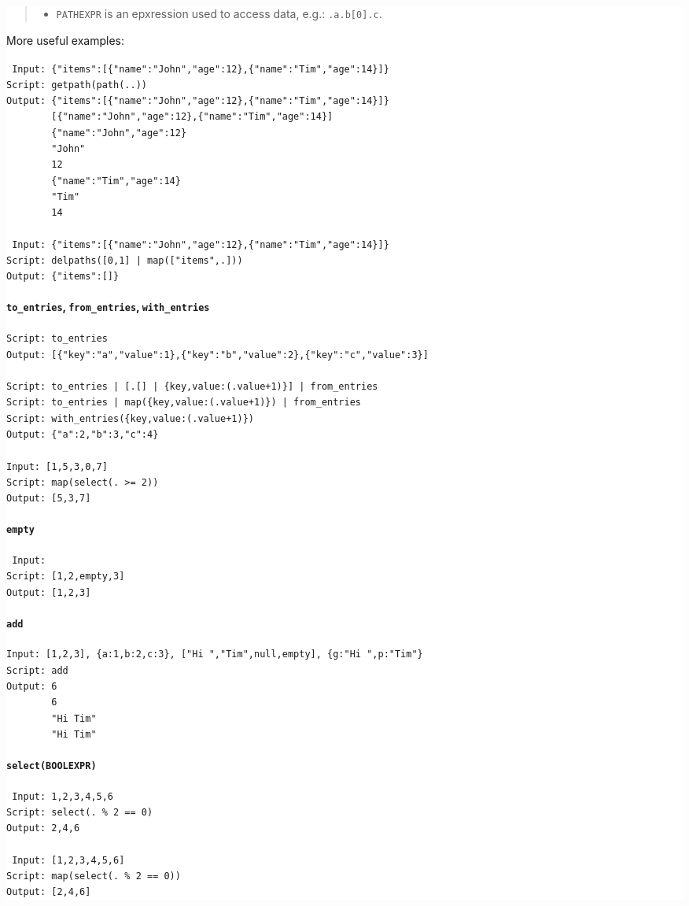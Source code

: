 >- `PATHEXPR` is an epxression used to access data, e.g.: `.a.b[0].c`.

More useful examples:

     Input: {"items":[{"name":"John","age":12},{"name":"Tim","age":14}]}
    Script: getpath(path(..))
    Output: {"items":[{"name":"John","age":12},{"name":"Tim","age":14}]}
            [{"name":"John","age":12},{"name":"Tim","age":14}]
            {"name":"John","age":12}
            "John"
            12
            {"name":"Tim","age":14}
            "Tim"
            14

     Input: {"items":[{"name":"John","age":12},{"name":"Tim","age":14}]}
    Script: delpaths([0,1] | map(["items",.]))
    Output: {"items":[]}

#### `to_entries`, `from_entries`, `with_entries`

    Script: to_entries
    Output: [{"key":"a","value":1},{"key":"b","value":2},{"key":"c","value":3}]

    Script: to_entries | [.[] | {key,value:(.value+1)}] | from_entries
    Script: to_entries | map({key,value:(.value+1)}) | from_entries
    Script: with_entries({key,value:(.value+1)})
    Output: {"a":2,"b":3,"c":4}

    Input: [1,5,3,0,7]
    Script: map(select(. >= 2))
    Output: [5,3,7]

#### `empty`

     Input:
    Script: [1,2,empty,3]
    Output: [1,2,3]

#### `add`

    Input: [1,2,3], {a:1,b:2,c:3}, ["Hi ","Tim",null,empty], {g:"Hi ",p:"Tim"}
    Script: add
    Output: 6
            6
            "Hi Tim"
            "Hi Tim"

#### `select(BOOLEXPR)`

     Input: 1,2,3,4,5,6
    Script: select(. % 2 == 0)
    Output: 2,4,6

     Input: [1,2,3,4,5,6]
    Script: map(select(. % 2 == 0))
    Output: [2,4,6]

